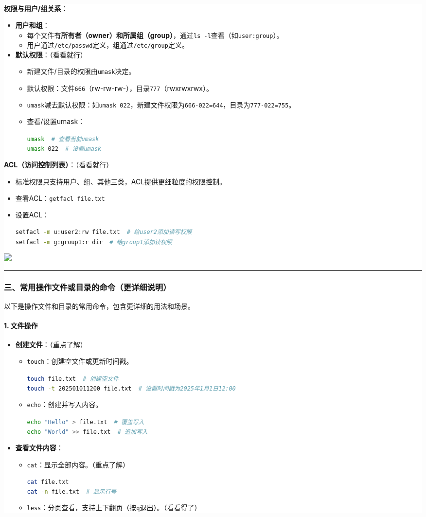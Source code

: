 **权限与用户/组关系**：

- **用户和组**：
  - 每个文件有**所有者（owner）**和**所属组（group）**，通过`ls -l`查看（如`user:group`）。
  - 用户通过`/etc/passwd`定义，组通过`/etc/group`定义。
- **默认权限**：（看看就行）
  - 新建文件/目录的权限由`umask`决定。
  - 默认权限：文件`666`（rw-rw-rw-），目录`777`（rwxrwxrwx）。
  - `umask`减去默认权限：如`umask 022`，新建文件权限为`666-022=644`，目录为`777-022=755`。
  - 查看/设置umask：
    
    ```bash
    umask  # 查看当前umask
    umask 022  # 设置umask
    ```

**ACL（访问控制列表）**：（看看就行）

- 标准权限只支持用户、组、其他三类，ACL提供更细粒度的权限控制。
- 查看ACL：`getfacl file.txt`
- 设置ACL：
  
  ```bash
  setfacl -m u:user2:rw file.txt  # 给user2添加读写权限
  setfacl -m g:group1:r dir  # 给group1添加读权限
  ```

![](file:////home/Moranis/.config/QQ/nt_qq_2fda31b54c3e4352035cde6062c1dca9/nt_data/Pic/2025-05/Ori/fb3feefa7108625b53570641983f8805.jpg)

---

### 三、常用操作文件或目录的命令（更详细说明）

以下是操作文件和目录的常用命令，包含更详细的用法和场景。

#### 1. 文件操作

- **创建文件**：（重点了解）
  - `touch`：创建空文件或更新时间戳。
    
    ```bash
    touch file.txt  # 创建空文件
    touch -t 202501011200 file.txt  # 设置时间戳为2025年1月1日12:00
    ```
  - `echo`：创建并写入内容。
    
    ```bash
    echo "Hello" > file.txt  # 覆盖写入
    echo "World" >> file.txt  # 追加写入
    ```
- **查看文件内容**：
  - `cat`：显示全部内容。（重点了解）
    
    ```bash
    cat file.txt
    cat -n file.txt  # 显示行号
    ```
  - `less`：分页查看，支持上下翻页（按`q`退出）。（看看得了）
    